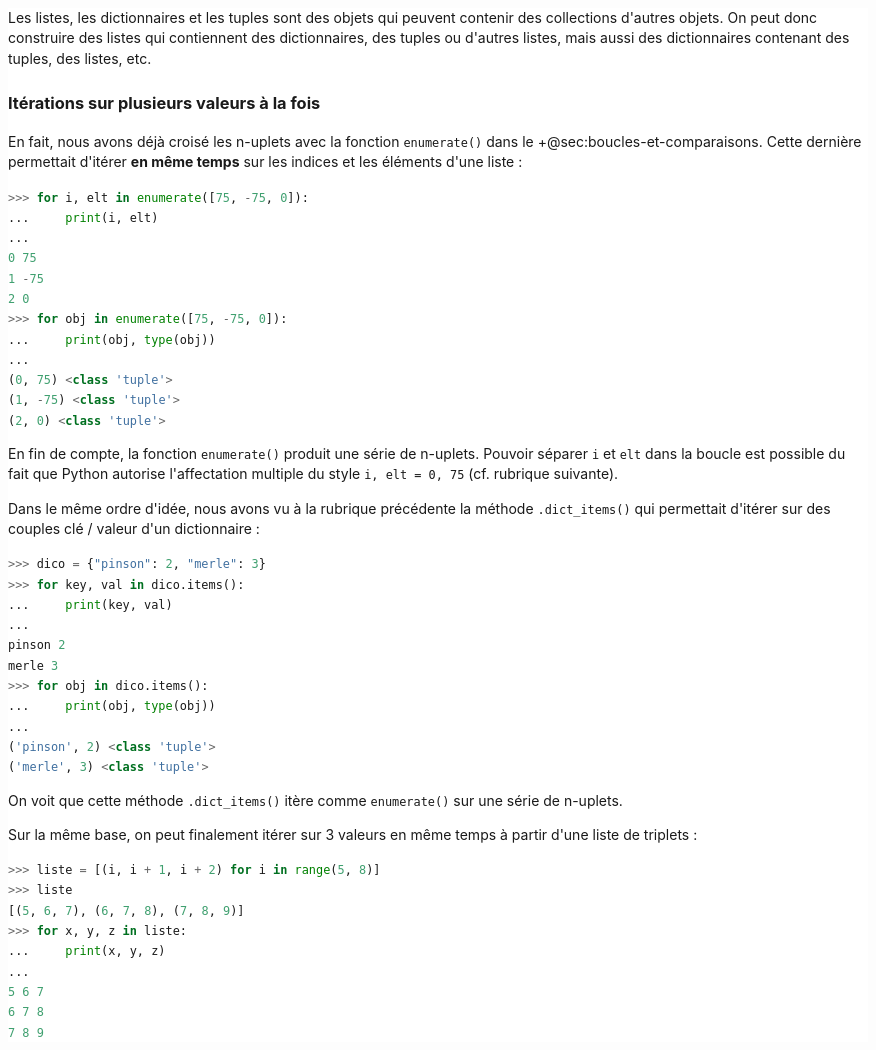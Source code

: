 <div class="remarque">
Les listes, les dictionnaires et les tuples sont des objets qui peuvent contenir des collections d'autres objets. On peut donc construire des listes qui contiennent des dictionnaires, des tuples ou d'autres listes, mais aussi des dictionnaires contenant des tuples, des listes, etc.
</div>

### Itérations sur plusieurs valeurs à la fois

En fait, nous avons déjà croisé les n-uplets avec la fonction `enumerate()` dans le +@sec:boucles-et-comparaisons. Cette dernière permettait d'itérer **en même temps** sur les indices et les éléments d'une liste&nbsp;:

```python
>>> for i, elt in enumerate([75, -75, 0]):
...     print(i, elt)
...
0 75
1 -75
2 0
>>> for obj in enumerate([75, -75, 0]):
...     print(obj, type(obj))
...
(0, 75) <class 'tuple'>
(1, -75) <class 'tuple'>
(2, 0) <class 'tuple'>
```

En fin de compte, la fonction `enumerate()` produit une série de n-uplets. Pouvoir séparer `i` et `elt` dans la boucle est possible du fait que Python autorise l'affectation multiple du style `i, elt = 0, 75` (cf. rubrique suivante).

Dans le même ordre d'idée, nous avons vu à la rubrique précédente la méthode `.dict_items()` qui permettait d'itérer sur des couples clé / valeur d'un dictionnaire&nbsp;:

```python
>>> dico = {"pinson": 2, "merle": 3}
>>> for key, val in dico.items():
...     print(key, val)
...
pinson 2
merle 3
>>> for obj in dico.items():
...     print(obj, type(obj))
...
('pinson', 2) <class 'tuple'>
('merle', 3) <class 'tuple'>
```

On voit que cette méthode `.dict_items()` itère comme `enumerate()` sur une série de n-uplets.

Sur la même base, on peut finalement itérer sur 3 valeurs en même temps à partir d'une liste de triplets&nbsp;:

```python
>>> liste = [(i, i + 1, i + 2) for i in range(5, 8)]
>>> liste
[(5, 6, 7), (6, 7, 8), (7, 8, 9)]
>>> for x, y, z in liste:
...     print(x, y, z)
...
5 6 7
6 7 8
7 8 9
```
